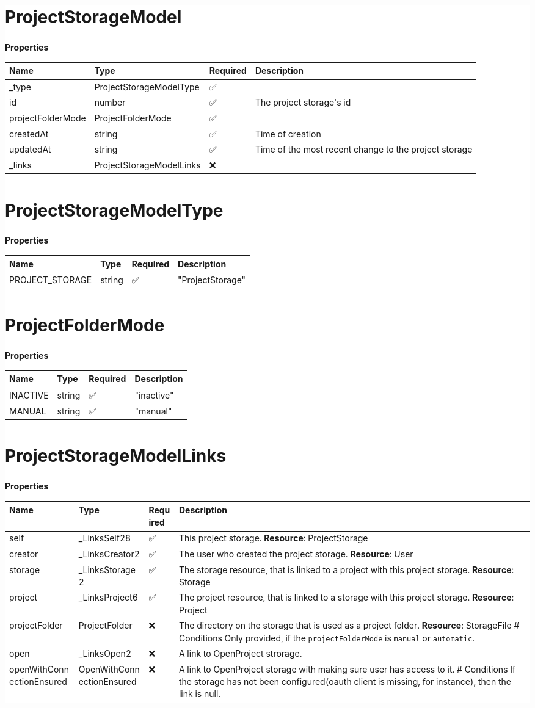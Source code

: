 # ProjectStorageModel

**Properties**

| Name              | Type                     | Required | Description                                           |
| :---------------- | :----------------------- | :------- | :---------------------------------------------------- |
| \_type            | ProjectStorageModelType  | ✅       |                                                       |
| id                | number                   | ✅       | The project storage's id                              |
| projectFolderMode | ProjectFolderMode        | ✅       |                                                       |
| createdAt         | string                   | ✅       | Time of creation                                      |
| updatedAt         | string                   | ✅       | Time of the most recent change to the project storage |
| \_links           | ProjectStorageModelLinks | ❌       |                                                       |

# ProjectStorageModelType

**Properties**

| Name            | Type   | Required | Description      |
| :-------------- | :----- | :------- | :--------------- |
| PROJECT_STORAGE | string | ✅       | "ProjectStorage" |

# ProjectFolderMode

**Properties**

| Name     | Type   | Required | Description |
| :------- | :----- | :------- | :---------- |
| INACTIVE | string | ✅       | "inactive"  |
| MANUAL   | string | ✅       | "manual"    |

# ProjectStorageModelLinks

**Properties**

| Name                      | Type                      | Required | Description                                                                                                                                                                              |
| :------------------------ | :------------------------ | :------- | :--------------------------------------------------------------------------------------------------------------------------------------------------------------------------------------- |
| self                      | \_LinksSelf28             | ✅       | This project storage. **Resource**: ProjectStorage                                                                                                                                       |
| creator                   | \_LinksCreator2           | ✅       | The user who created the project storage. **Resource**: User                                                                                                                             |
| storage                   | \_LinksStorage2           | ✅       | The storage resource, that is linked to a project with this project storage. **Resource**: Storage                                                                                       |
| project                   | \_LinksProject6           | ✅       | The project resource, that is linked to a storage with this project storage. **Resource**: Project                                                                                       |
| projectFolder             | ProjectFolder             | ❌       | The directory on the storage that is used as a project folder. **Resource**: StorageFile # Conditions Only provided, if the `projectFolderMode` is `manual` or `automatic`.              |
| open                      | \_LinksOpen2              | ❌       | A link to OpenProject strorage.                                                                                                                                                          |
| openWithConnectionEnsured | OpenWithConnectionEnsured | ❌       | A link to OpenProject storage with making sure user has access to it. # Conditions If the storage has not been configured(oauth client is missing, for instance), then the link is null. |

